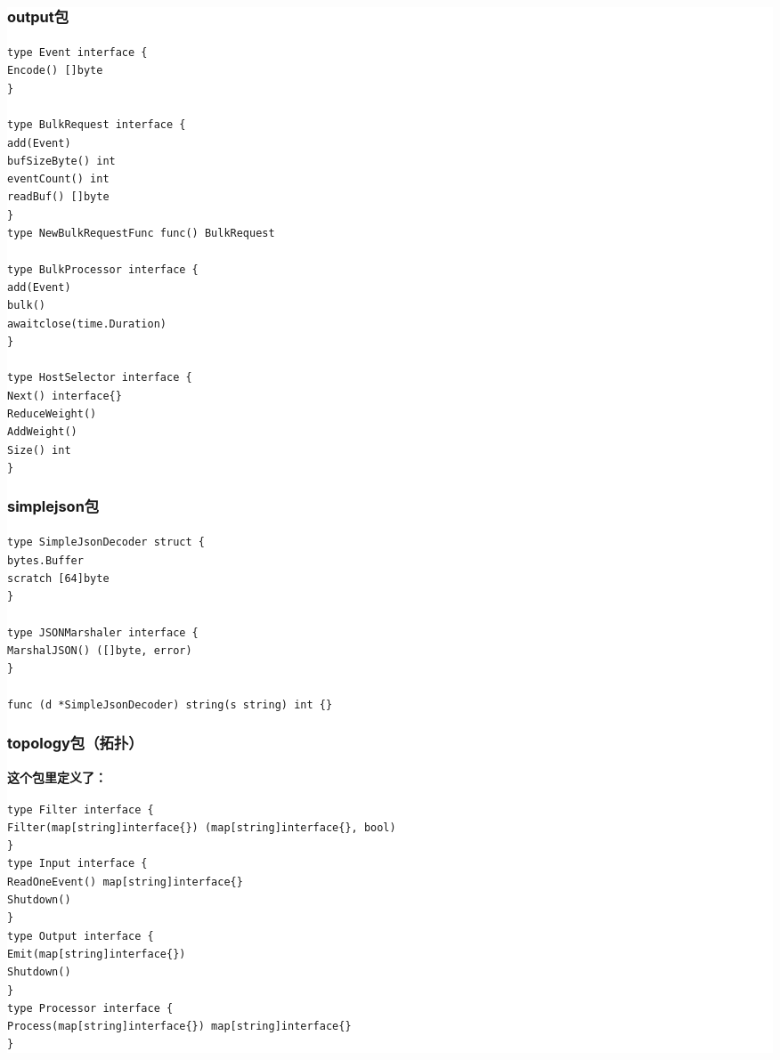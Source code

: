 ### output包

```
type Event interface {
Encode() []byte
}

type BulkRequest interface {
add(Event)
bufSizeByte() int
eventCount() int
readBuf() []byte
}
type NewBulkRequestFunc func() BulkRequest

type BulkProcessor interface {
add(Event)
bulk()
awaitclose(time.Duration)
}

type HostSelector interface {
Next() interface{}
ReduceWeight()
AddWeight()
Size() int
}
```

### simplejson包

```
type SimpleJsonDecoder struct {
bytes.Buffer
scratch [64]byte
}

type JSONMarshaler interface {
MarshalJSON() ([]byte, error)
}

func (d *SimpleJsonDecoder) string(s string) int {}
```

### **topology包（拓扑）**

**这个包里定义了：**

```
type Filter interface {
Filter(map[string]interface{}) (map[string]interface{}, bool)
}
type Input interface {
ReadOneEvent() map[string]interface{}
Shutdown()
}
type Output interface {
Emit(map[string]interface{})
Shutdown()
}
type Processor interface {
Process(map[string]interface{}) map[string]interface{}
}
```
